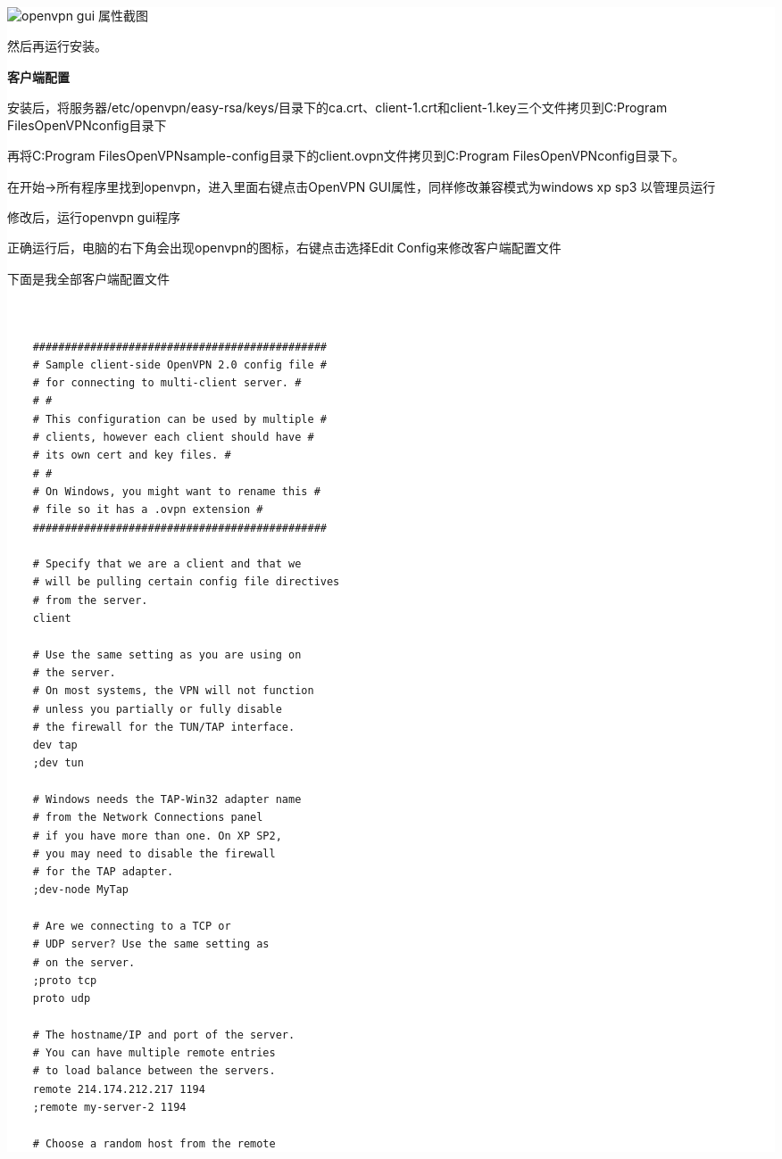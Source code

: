 ![openvpn gui 属性截图](http://farm9.staticflickr.com/8378/8514766422_351fae319a.jpg)

然后再运行安装。

**客户端配置**

安装后，将服务器/etc/openvpn/easy-rsa/keys/目录下的ca.crt、client-1.crt和client-1.key三个文件拷贝到C:Program FilesOpenVPNconfig目录下

再将C:Program FilesOpenVPNsample-config目录下的client.ovpn文件拷贝到C:Program FilesOpenVPNconfig目录下。

在开始->所有程序里找到openvpn，进入里面右键点击OpenVPN GUI属性，同样修改兼容模式为windows xp sp3 以管理员运行

修改后，运行openvpn gui程序

正确运行后，电脑的右下角会出现openvpn的图标，右键点击选择Edit Config来修改客户端配置文件

下面是我全部客户端配置文件

```


    ##############################################
    # Sample client-side OpenVPN 2.0 config file #
    # for connecting to multi-client server. #
    # #
    # This configuration can be used by multiple #
    # clients, however each client should have #
    # its own cert and key files. #
    # #
    # On Windows, you might want to rename this #
    # file so it has a .ovpn extension #
    ##############################################
     
    # Specify that we are a client and that we
    # will be pulling certain config file directives
    # from the server.
    client
     
    # Use the same setting as you are using on
    # the server.
    # On most systems, the VPN will not function
    # unless you partially or fully disable
    # the firewall for the TUN/TAP interface.
    dev tap
    ;dev tun
     
    # Windows needs the TAP-Win32 adapter name
    # from the Network Connections panel
    # if you have more than one. On XP SP2,
    # you may need to disable the firewall
    # for the TAP adapter.
    ;dev-node MyTap
     
    # Are we connecting to a TCP or
    # UDP server? Use the same setting as
    # on the server.
    ;proto tcp
    proto udp
     
    # The hostname/IP and port of the server.
    # You can have multiple remote entries
    # to load balance between the servers.
    remote 214.174.212.217 1194
    ;remote my-server-2 1194
     
    # Choose a random host from the remote
```